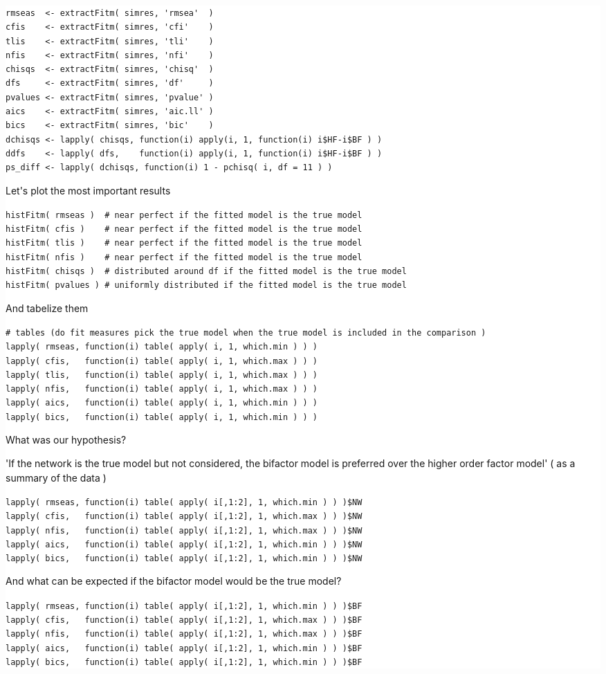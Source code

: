 ```{r}
rmseas  <- extractFitm( simres, 'rmsea'  )
cfis    <- extractFitm( simres, 'cfi'    )
tlis    <- extractFitm( simres, 'tli'    )
nfis    <- extractFitm( simres, 'nfi'    )
chisqs  <- extractFitm( simres, 'chisq'  )
dfs     <- extractFitm( simres, 'df'     )
pvalues <- extractFitm( simres, 'pvalue' )
aics    <- extractFitm( simres, 'aic.ll' )
bics    <- extractFitm( simres, 'bic'    )
dchisqs <- lapply( chisqs, function(i) apply(i, 1, function(i) i$HF-i$BF ) )
ddfs    <- lapply( dfs,    function(i) apply(i, 1, function(i) i$HF-i$BF ) )
ps_diff <- lapply( dchisqs, function(i) 1 - pchisq( i, df = 11 ) )
```
Let's plot the most important results

```{r}
histFitm( rmseas )  # near perfect if the fitted model is the true model
histFitm( cfis )    # near perfect if the fitted model is the true model
histFitm( tlis )    # near perfect if the fitted model is the true model
histFitm( nfis )    # near perfect if the fitted model is the true model
histFitm( chisqs )  # distributed around df if the fitted model is the true model
histFitm( pvalues ) # uniformly distributed if the fitted model is the true model
```

And tabelize them

```{r}
# tables (do fit measures pick the true model when the true model is included in the comparison )
lapply( rmseas, function(i) table( apply( i, 1, which.min ) ) )
lapply( cfis,   function(i) table( apply( i, 1, which.max ) ) )
lapply( tlis,   function(i) table( apply( i, 1, which.max ) ) )
lapply( nfis,   function(i) table( apply( i, 1, which.max ) ) )
lapply( aics,   function(i) table( apply( i, 1, which.min ) ) )
lapply( bics,   function(i) table( apply( i, 1, which.min ) ) )
```

What was our hypothesis?

'If the network is the true model but not considered, the bifactor model is preferred over the higher order factor model' ( as a summary of the data )

```{r}
lapply( rmseas, function(i) table( apply( i[,1:2], 1, which.min ) ) )$NW
lapply( cfis,   function(i) table( apply( i[,1:2], 1, which.max ) ) )$NW
lapply( nfis,   function(i) table( apply( i[,1:2], 1, which.max ) ) )$NW
lapply( aics,   function(i) table( apply( i[,1:2], 1, which.min ) ) )$NW
lapply( bics,   function(i) table( apply( i[,1:2], 1, which.min ) ) )$NW
```

And what can be expected if the bifactor model would be the true model?

```{r}
lapply( rmseas, function(i) table( apply( i[,1:2], 1, which.min ) ) )$BF
lapply( cfis,   function(i) table( apply( i[,1:2], 1, which.max ) ) )$BF
lapply( nfis,   function(i) table( apply( i[,1:2], 1, which.max ) ) )$BF
lapply( aics,   function(i) table( apply( i[,1:2], 1, which.min ) ) )$BF
lapply( bics,   function(i) table( apply( i[,1:2], 1, which.min ) ) )$BF
```
